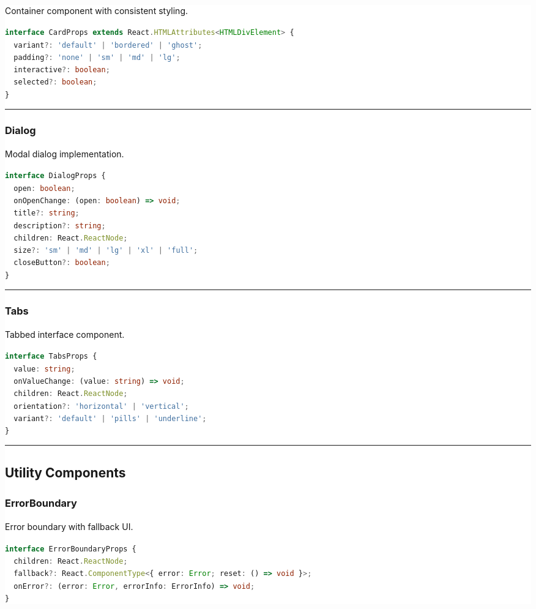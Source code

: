 Container component with consistent styling.

```typescript
interface CardProps extends React.HTMLAttributes<HTMLDivElement> {
  variant?: 'default' | 'bordered' | 'ghost';
  padding?: 'none' | 'sm' | 'md' | 'lg';
  interactive?: boolean;
  selected?: boolean;
}
```

---

### Dialog

Modal dialog implementation.

```typescript
interface DialogProps {
  open: boolean;
  onOpenChange: (open: boolean) => void;
  title?: string;
  description?: string;
  children: React.ReactNode;
  size?: 'sm' | 'md' | 'lg' | 'xl' | 'full';
  closeButton?: boolean;
}
```

---

### Tabs

Tabbed interface component.

```typescript
interface TabsProps {
  value: string;
  onValueChange: (value: string) => void;
  children: React.ReactNode;
  orientation?: 'horizontal' | 'vertical';
  variant?: 'default' | 'pills' | 'underline';
}
```

---

## Utility Components

### ErrorBoundary

Error boundary with fallback UI.

```typescript
interface ErrorBoundaryProps {
  children: React.ReactNode;
  fallback?: React.ComponentType<{ error: Error; reset: () => void }>;
  onError?: (error: Error, errorInfo: ErrorInfo) => void;
}
```
